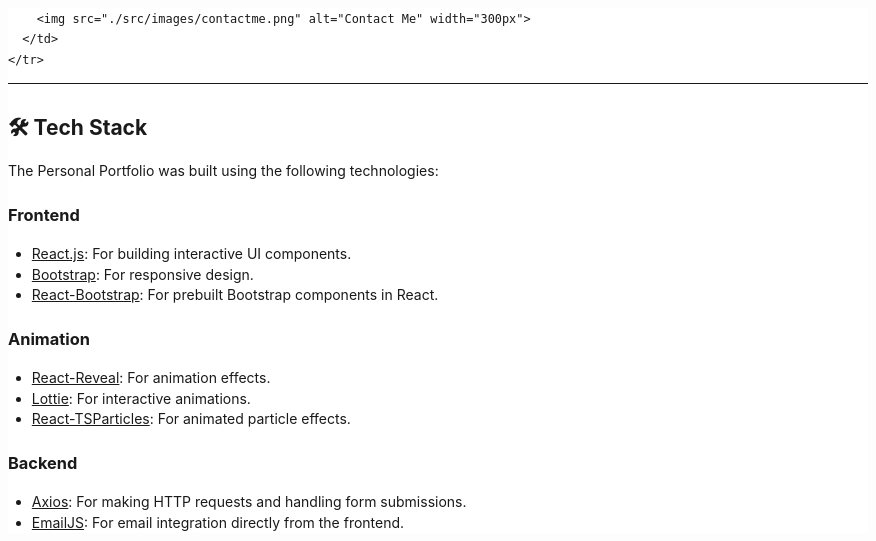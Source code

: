         <img src="./src/images/contactme.png" alt="Contact Me" width="300px">
      </td>
    </tr>
  </table>
</div>

---

## 🛠️ Tech Stack

The Personal Portfolio was built using the following technologies:

### **Frontend**
- [React.js](https://reactjs.org/): For building interactive UI components.
- [Bootstrap](https://getbootstrap.com/): For responsive design.
- [React-Bootstrap](https://react-bootstrap.github.io/): For prebuilt Bootstrap components in React.

### **Animation**
- [React-Reveal](https://www.react-reveal.com/): For animation effects.
- [Lottie](https://lottiefiles.com/): For interactive animations.
- [React-TSParticles](https://github.com/matteobruni/tsparticles): For animated particle effects.

### **Backend**
- [Axios](https://axios-http.com/): For making HTTP requests and handling form submissions.
- [EmailJS](https://www.emailjs.com/): For email integration directly from the frontend.
